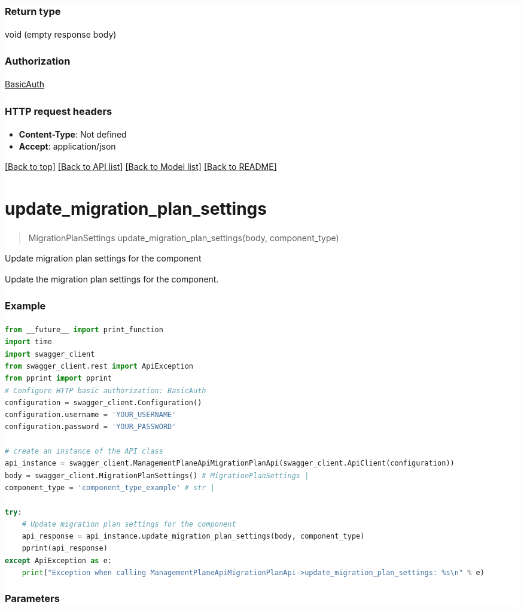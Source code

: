### Return type

void (empty response body)

### Authorization

[BasicAuth](../README.md#BasicAuth)

### HTTP request headers

 - **Content-Type**: Not defined
 - **Accept**: application/json

[[Back to top]](#) [[Back to API list]](../README.md#documentation-for-api-endpoints) [[Back to Model list]](../README.md#documentation-for-models) [[Back to README]](../README.md)

# **update_migration_plan_settings**
> MigrationPlanSettings update_migration_plan_settings(body, component_type)

Update migration plan settings for the component

Update the migration plan settings for the component. 

### Example
```python
from __future__ import print_function
import time
import swagger_client
from swagger_client.rest import ApiException
from pprint import pprint
# Configure HTTP basic authorization: BasicAuth
configuration = swagger_client.Configuration()
configuration.username = 'YOUR_USERNAME'
configuration.password = 'YOUR_PASSWORD'

# create an instance of the API class
api_instance = swagger_client.ManagementPlaneApiMigrationPlanApi(swagger_client.ApiClient(configuration))
body = swagger_client.MigrationPlanSettings() # MigrationPlanSettings | 
component_type = 'component_type_example' # str | 

try:
    # Update migration plan settings for the component
    api_response = api_instance.update_migration_plan_settings(body, component_type)
    pprint(api_response)
except ApiException as e:
    print("Exception when calling ManagementPlaneApiMigrationPlanApi->update_migration_plan_settings: %s\n" % e)
```

### Parameters

